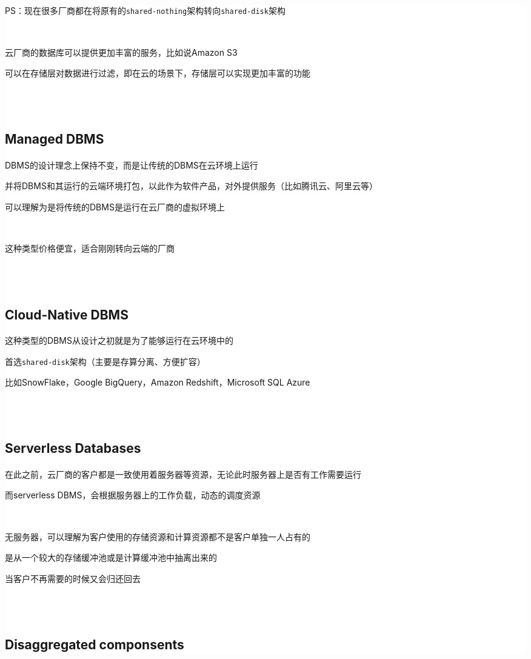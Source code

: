 PS：现在很多厂商都在将原有的`shared-nothing`架构转向`shared-disk`架构

<br/>

云厂商的数据库可以提供更加丰富的服务，比如说Amazon S3

可以在存储层对数据进行过滤，即在云的场景下，存储层可以实现更加丰富的功能

<br/>

<br/>

## Managed DBMS

DBMS的设计理念上保持不变，而是让传统的DBMS在云环境上运行

并将DBMS和其运行的云端环境打包，以此作为软件产品，对外提供服务（比如腾讯云、阿里云等）

可以理解为是将传统的DBMS是运行在云厂商的虚拟环境上

<br/>

这种类型价格便宜，适合刚刚转向云端的厂商

<br/>

<br/>

## Cloud-Native DBMS

这种类型的DBMS从设计之初就是为了能够运行在云环境中的

首选`shared-disk`架构（主要是存算分离、方便扩容）

比如SnowFlake，Google BigQuery，Amazon Redshift，Microsoft SQL Azure

<br/>

<br/>

## Serverless Databases

在此之前，云厂商的客户都是一致使用着服务器等资源，无论此时服务器上是否有工作需要运行

而serverless DBMS，会根据服务器上的工作负载，动态的调度资源

<br/>

无服务器，可以理解为客户使用的存储资源和计算资源都不是客户单独一人占有的

是从一个较大的存储缓冲池或是计算缓冲池中抽离出来的

当客户不再需要的时候又会归还回去

<br/>

<br/>

## Disaggregated componsents
